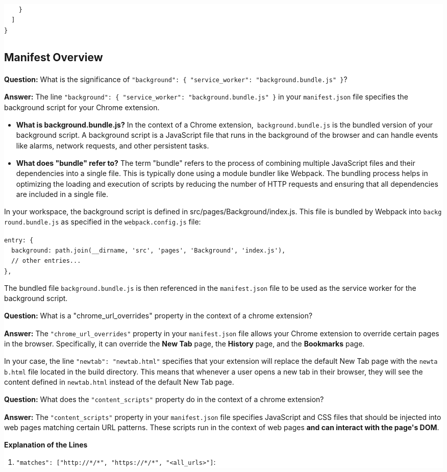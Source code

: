 ```
    }
  ]
}
```

## Manifest Overview

**Question:** What is the significance of `"background": { "service_worker": "background.bundle.js" }`?

**Answer:** The line `"background": { "service_worker": "background.bundle.js" }` in your `manifest.json` file specifies the background script for your Chrome extension.

- **What is background.bundle.js?**
  In the context of a Chrome extension,` background.bundle.js` is the bundled version of your background script. A background script is a JavaScript file that runs in the background of the browser and can handle events like alarms, network requests, and other persistent tasks.

- **What does "bundle" refer to?**
  The term "bundle" refers to the process of combining multiple JavaScript files and their dependencies into a single file. This is typically done using a module bundler like Webpack. The bundling process helps in optimizing the loading and execution of scripts by reducing the number of HTTP requests and ensuring that all dependencies are included in a single file.

In your workspace, the background script is defined in src/pages/Background/index.js. This file is bundled by Webpack into `background.bundle.js` as specified in the `webpack.config.js` file:

```
entry: {
  background: path.join(__dirname, 'src', 'pages', 'Background', 'index.js'),
  // other entries...
},
```

The bundled file `background.bundle.js` is then referenced in the `manifest.json` file to be used as the service worker for the background script.

**Question:** What is a "chrome_url_overrides" property in the context of a chrome extension?

**Answer:** The `"chrome_url_overrides"` property in your `manifest.json` file allows your Chrome extension to override certain pages in the browser. Specifically, it can override the **New Tab** page, the **History** page, and the **Bookmarks** page.

In your case, the line `"newtab": "newtab.html"` specifies that your extension will replace the default New Tab page with the `newtab.html` file located in the build directory. This means that whenever a user opens a new tab in their browser, they will see the content defined in `newtab.html` instead of the default New Tab page.

**Question:** What does the `"content_scripts"` property do in the context of a chrome extension?

**Answer:** The `"content_scripts"` property in your `manifest.json` file specifies JavaScript and CSS files that should be injected into web pages matching certain URL patterns. These scripts run in the context of web pages **and can interact with the page's DOM**.

**Explanation of the Lines**

1. `"matches": ["http://*/*", "https://*/*", "<all_urls>"]`:

